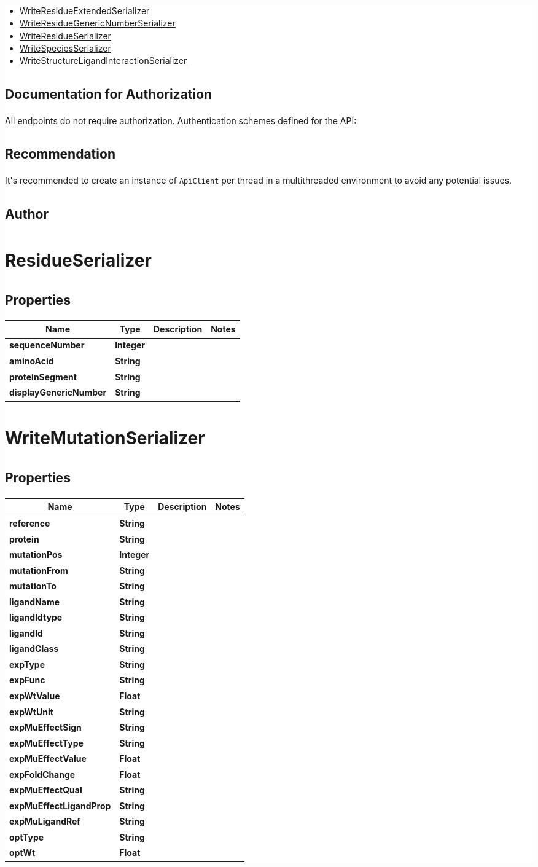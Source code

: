  - [WriteResidueExtendedSerializer](docs/WriteResidueExtendedSerializer.md)
 - [WriteResidueGenericNumberSerializer](docs/WriteResidueGenericNumberSerializer.md)
 - [WriteResidueSerializer](docs/WriteResidueSerializer.md)
 - [WriteSpeciesSerializer](docs/WriteSpeciesSerializer.md)
 - [WriteStructureLigandInteractionSerializer](docs/WriteStructureLigandInteractionSerializer.md)


## Documentation for Authorization

All endpoints do not require authorization.
Authentication schemes defined for the API:

## Recommendation

It's recommended to create an instance of `ApiClient` per thread in a multithreaded environment to avoid any potential issues.

## Author




# ResidueSerializer

## Properties
Name | Type | Description | Notes
------------ | ------------- | ------------- | -------------
**sequenceNumber** | **Integer** |  | 
**aminoAcid** | **String** |  | 
**proteinSegment** | **String** |  | 
**displayGenericNumber** | **String** |  | 




# WriteMutationSerializer

## Properties
Name | Type | Description | Notes
------------ | ------------- | ------------- | -------------
**reference** | **String** |  | 
**protein** | **String** |  | 
**mutationPos** | **Integer** |  | 
**mutationFrom** | **String** |  | 
**mutationTo** | **String** |  | 
**ligandName** | **String** |  | 
**ligandIdtype** | **String** |  | 
**ligandId** | **String** |  | 
**ligandClass** | **String** |  | 
**expType** | **String** |  | 
**expFunc** | **String** |  | 
**expWtValue** | **Float** |  | 
**expWtUnit** | **String** |  | 
**expMuEffectSign** | **String** |  | 
**expMuEffectType** | **String** |  | 
**expMuEffectValue** | **Float** |  | 
**expFoldChange** | **Float** |  | 
**expMuEffectQual** | **String** |  | 
**expMuEffectLigandProp** | **String** |  | 
**expMuLigandRef** | **String** |  | 
**optType** | **String** |  | 
**optWt** | **Float** |  | 